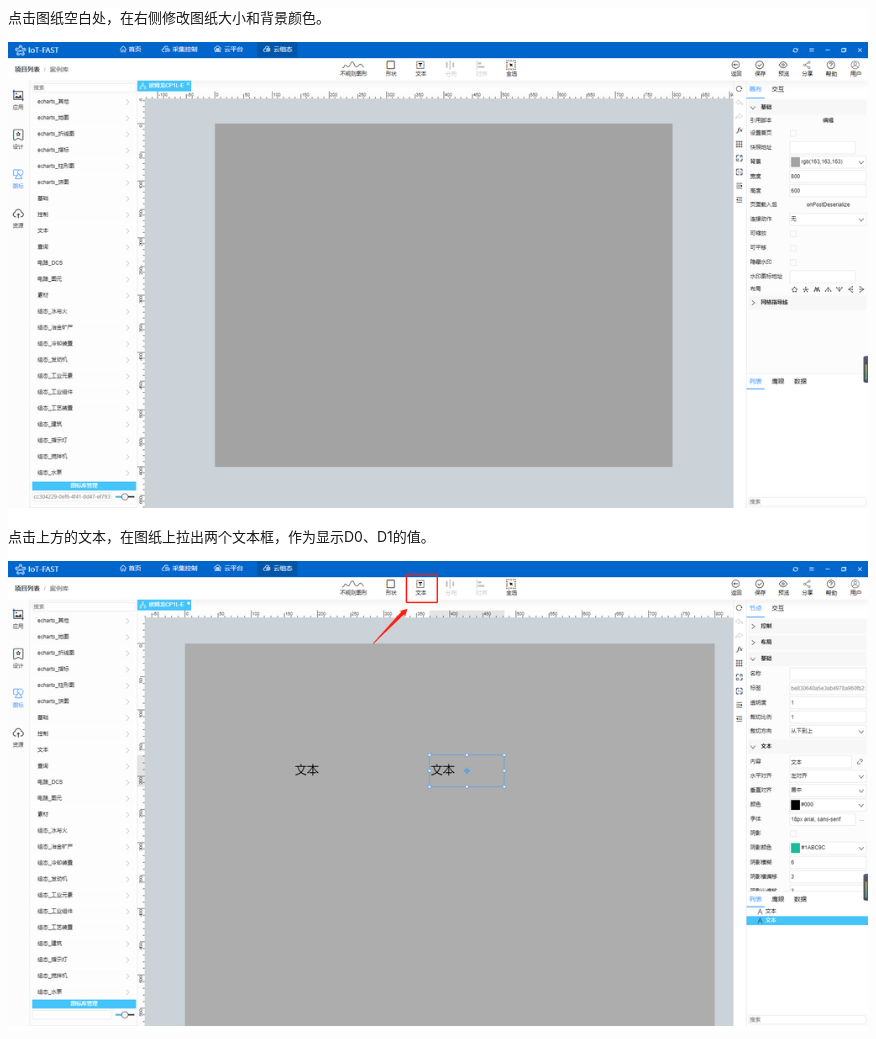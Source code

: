 点击图纸空白处，在右侧修改图纸大小和背景颜色。

![20220629085139.png](./img/vzkcgB9Laem922Ug/1656481490161-2f567ba0-7d0a-4145-a339-7234a9d240c5-136427.png)

点击上方的文本，在图纸上拉出两个文本框，作为显示D0、D1的值。

![20220629090157.png](./img/vzkcgB9Laem922Ug/1656481490123-43bde5a5-9ea6-4fdb-a36a-112ef6504b63-471013.png)
